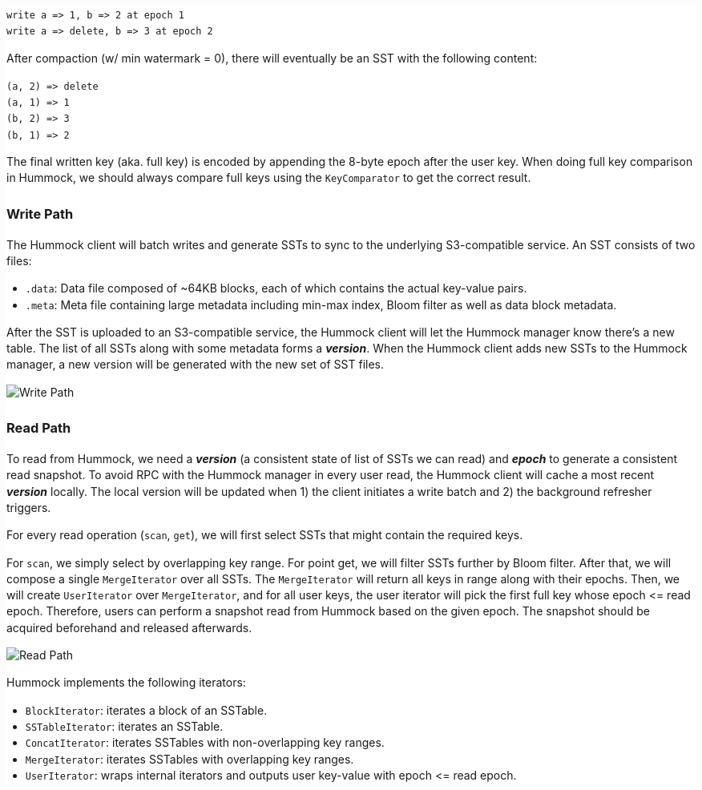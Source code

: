 ```
write a => 1, b => 2 at epoch 1
write a => delete, b => 3 at epoch 2
```

After compaction (w/ min watermark = 0), there will eventually be an SST with the following content:

```
(a, 2) => delete
(a, 1) => 1
(b, 2) => 3
(b, 1) => 2
```

The final written key (aka. full key) is encoded by appending the 8-byte epoch after the user key. When doing full key comparison in Hummock, we should always compare full keys using the `KeyComparator` to get the correct result.

### Write Path

The Hummock client will batch writes and generate SSTs to sync to the underlying S3-compatible service. An SST consists of two files:
- <id>`.data`: Data file composed of ~64KB blocks, each of which contains the actual key-value pairs.
- <id>`.meta`: Meta file containing large metadata including min-max index, Bloom filter as well as data block metadata.

After the SST is uploaded to an S3-compatible service, the Hummock client will let the Hummock manager know there’s a new table.
The list of all SSTs along with some metadata forms a ***version***. When the Hummock client adds new SSTs to the Hummock manager, a new version will be generated with the new set of SST files.

![Write Path](images/state-store-overview/state-store-overview-02.svg)

### Read Path

To read from Hummock, we need a ***version*** (a consistent state of list of SSTs we can read) and ***epoch*** to generate a consistent read snapshot. To avoid RPC with the Hummock manager in every user read, the Hummock client will cache a most recent ***version*** locally. The local version will be updated when 1) the client initiates a write batch and 2) the background refresher triggers.

For every read operation (`scan`, `get`), we will first select SSTs that might contain the required keys.

For `scan`, we simply select by overlapping key range. For point get, we will filter SSTs further by Bloom filter. After that, we will compose a single `MergeIterator` over all SSTs. The `MergeIterator` will return all keys in range along with their epochs. Then, we will create `UserIterator` over `MergeIterator`, and for all user keys, the user iterator will pick the first full key whose epoch <= read epoch. Therefore, users can perform a snapshot read from Hummock based on the given epoch. The snapshot should be acquired beforehand and released afterwards.

![Read Path](images/state-store-overview/state-store-overview-03.svg)

Hummock implements the following iterators:
- `BlockIterator`: iterates a block of an SSTable.
- `SSTableIterator`: iterates an SSTable.
- `ConcatIterator`: iterates SSTables with non-overlapping key ranges.
- `MergeIterator`: iterates SSTables with overlapping key ranges.
- `UserIterator`: wraps internal iterators and outputs user key-value with epoch <= read epoch.
